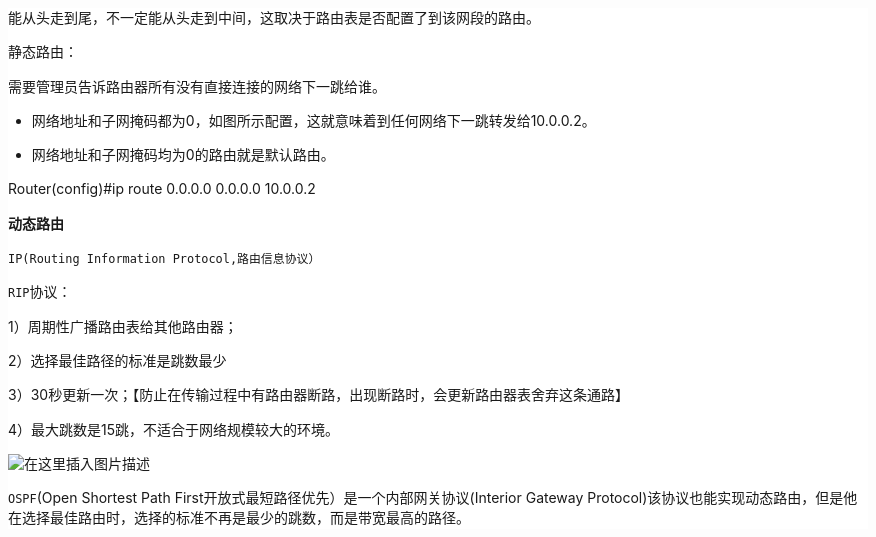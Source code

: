 能从头走到尾，不一定能从头走到中间，这取决于路由表是否配置了到该网段的路由。

静态路由：

需要管理员告诉路由器所有没有直接连接的网络下一跳给谁。

* 网络地址和子网掩码都为0，如图所示配置，这就意味着到任何网络下一跳转发给10.0.0.2。

* 网络地址和子网掩码均为0的路由就是默认路由。

Router(config)#ip route 0.0.0.0 0.0.0.0 10.0.0.2

**动态路由**

`IP(Routing Information Protocol,路由信息协议）`

`RIP`协议：

1）周期性广播路由表给其他路由器；

2）选择最佳路径的标准是跳数最少

3）30秒更新一次；【防止在传输过程中有路由器断路，出现断路时，会更新路由器表舍弃这条通路】

4）最大跳数是15跳，不适合于网络规模较大的环境。

![在这里插入图片描述](https://img-blog.csdnimg.cn/758e096afa1f42f4acadff7cf9d8e366.png?x-oss-process=image/watermark,type_d3F5LXplbmhlaQ,shadow_50,text_Q1NETiBAbGVlZGNvZGVKb2huMDE=,size_16,color_FFFFFF,t_70,g_se,x_16)


`OSPF`(Open Shortest Path First开放式最短路径优先）是一个内部网关协议(Interior Gateway Protocol)该协议也能实现动态路由，但是他在选择最佳路由时，选择的标准不再是最少的跳数，而是带宽最高的路径。


